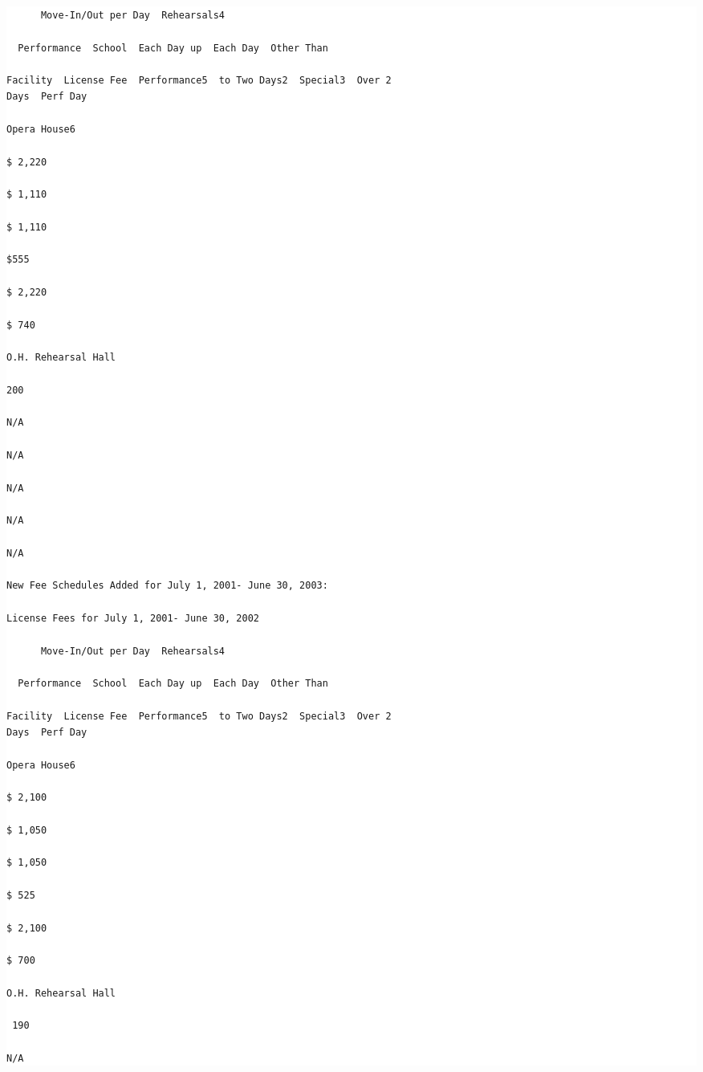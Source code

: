           Move-In/Out per Day  Rehearsals4  
  
      Performance  School  Each Day up  Each Day  Other Than  
  
    Facility  License Fee  Performance5  to Two Days2  Special3  Over 2  
    Days  Perf Day  
  
    Opera House6  
  
    $ 2,220  
  
    $ 1,110  
  
    $ 1,110  
  
    $555  
  
    $ 2,220  
  
    $ 740  
  
    O.H. Rehearsal Hall  
  
    200  
  
    N/A  
  
    N/A  
  
    N/A  
  
    N/A  
  
    N/A  
  
    New Fee Schedules Added for July 1, 2001- June 30, 2003:  
  
    License Fees for July 1, 2001- June 30, 2002  
  
          Move-In/Out per Day  Rehearsals4  
  
      Performance  School  Each Day up  Each Day  Other Than  
  
    Facility  License Fee  Performance5  to Two Days2  Special3  Over 2  
    Days  Perf Day  
  
    Opera House6  
  
    $ 2,100  
  
    $ 1,050  
  
    $ 1,050  
  
    $ 525  
  
    $ 2,100  
  
    $ 700  
  
    O.H. Rehearsal Hall  
  
     190  
  
    N/A  
  